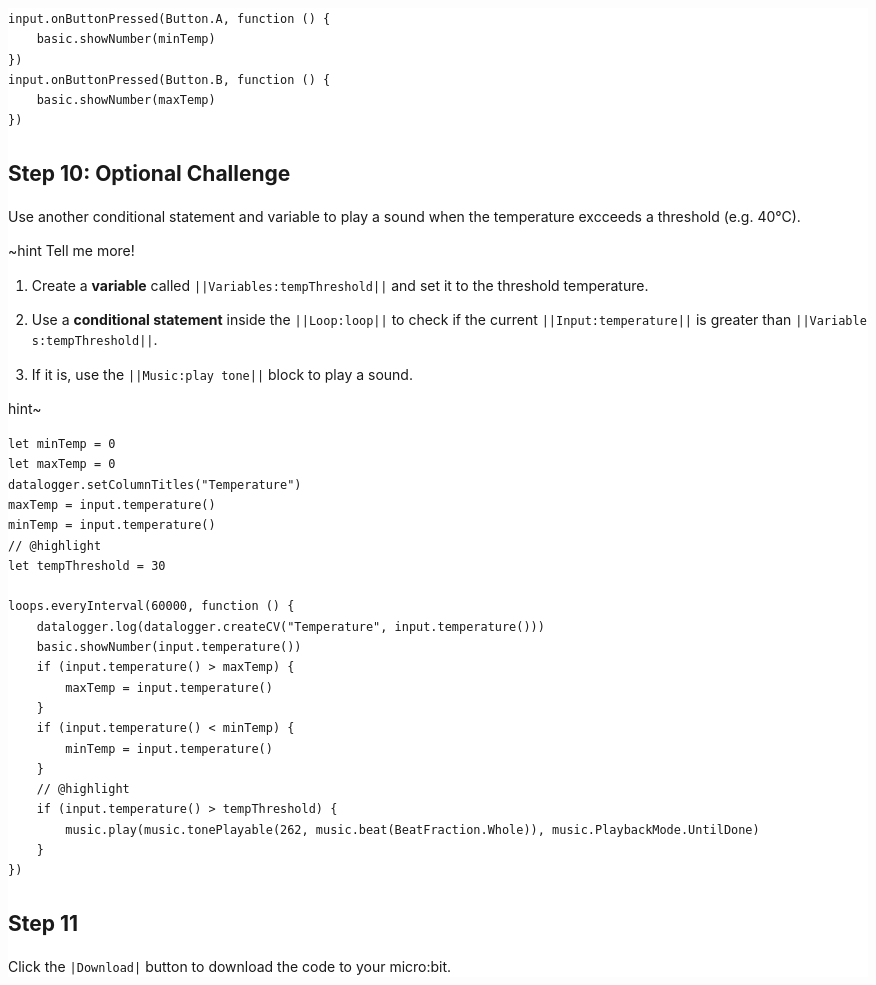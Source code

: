 ```block
input.onButtonPressed(Button.A, function () {
    basic.showNumber(minTemp)
})
input.onButtonPressed(Button.B, function () {
    basic.showNumber(maxTemp)
})
```

## Step 10: Optional Challenge
Use another conditional statement and variable to play a sound when the temperature excceeds a threshold (e.g. 40°C).

~hint Tell me more!
1. Create a **variable** called ``||Variables:tempThreshold||`` and set it to the threshold temperature.

2. Use a **conditional statement** inside the ``||Loop:loop||`` to check if the current ``||Input:temperature||`` is greater than ``||Variables:tempThreshold||``.

3. If it is, use the ``||Music:play tone||`` block to play a sound.

hint~

```blocks
let minTemp = 0
let maxTemp = 0
datalogger.setColumnTitles("Temperature")
maxTemp = input.temperature()
minTemp = input.temperature()
// @highlight
let tempThreshold = 30

loops.everyInterval(60000, function () {
    datalogger.log(datalogger.createCV("Temperature", input.temperature()))
    basic.showNumber(input.temperature())
    if (input.temperature() > maxTemp) {
        maxTemp = input.temperature()
    }
    if (input.temperature() < minTemp) {
        minTemp = input.temperature()
    }
    // @highlight
    if (input.temperature() > tempThreshold) {
        music.play(music.tonePlayable(262, music.beat(BeatFraction.Whole)), music.PlaybackMode.UntilDone)
    }
})
```

## Step 11
Click the ``|Download|`` button to download the code to your micro:bit.
